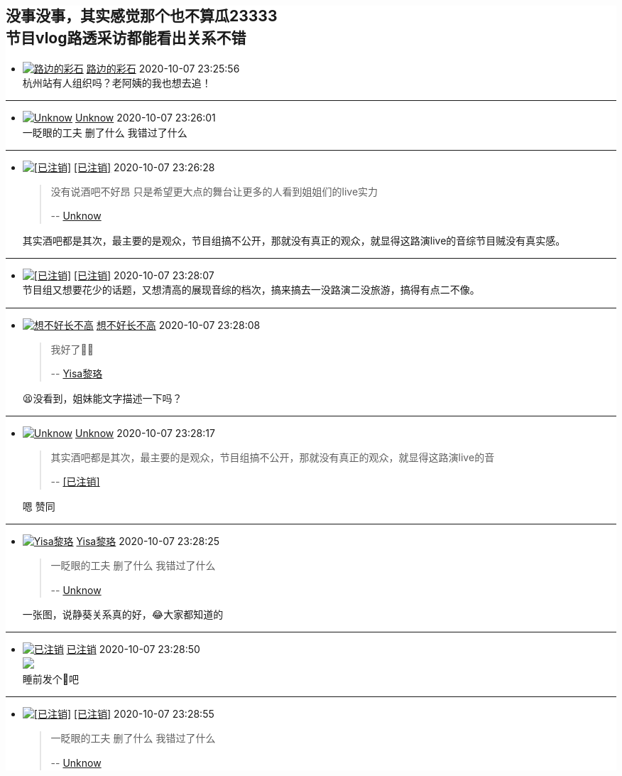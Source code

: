   没事没事，其实感觉那个也不算瓜23333  
  节目vlog路透采访都能看出关系不错  
---
* [![路边的彩石](https://img9.doubanio.com/icon/u4717072-4.jpg)](https://www.douban.com/people/4717072/)    [路边的彩石](https://www.douban.com/people/4717072/)    2020-10-07 23:25:56  
  杭州站有人组织吗？老阿姨的我也想去追！  
---
* [![Unknow](https://img9.doubanio.com/icon/u219306324-4.jpg)](https://www.douban.com/people/219306324/)    [Unknow](https://www.douban.com/people/219306324/)    2020-10-07 23:26:01  
  一眨眼的工夫 删了什么 我错过了什么  
---
* [![[已注销]](https://img1.doubanio.com/icon/user_normal.jpg)](https://www.douban.com/people/222904340/)    [[已注销]](https://www.douban.com/people/222904340/)    2020-10-07 23:26:28  
  >没有说酒吧不好昂 只是希望更大点的舞台让更多的人看到姐姐们的live实力  
  >
  >-- [Unknow](https://www.douban.com/people/219306324/)  
  
  其实酒吧都是其次，最主要的是观众，节目组搞不公开，那就没有真正的观众，就显得这路演live的音综节目贼没有真实感。  
---
* [![[已注销]](https://img1.doubanio.com/icon/user_normal.jpg)](https://www.douban.com/people/222904340/)    [[已注销]](https://www.douban.com/people/222904340/)    2020-10-07 23:28:07  
  节目组又想要花少的话题，又想清高的展现音综的档次，搞来搞去一没路演二没旅游，搞得有点二不像。  
---
* [![想不好长不高](https://img9.doubanio.com/icon/u4098918-4.jpg)](https://www.douban.com/people/4098918/)    [想不好长不高](https://www.douban.com/people/4098918/)    2020-10-07 23:28:08  
  >我好了👏🏻  
  >
  >-- [Yisa黎珞](https://www.douban.com/people/217273308/)  
  
  😫没看到，姐妹能文字描述一下吗？  
---
* [![Unknow](https://img9.doubanio.com/icon/u219306324-4.jpg)](https://www.douban.com/people/219306324/)    [Unknow](https://www.douban.com/people/219306324/)    2020-10-07 23:28:17  
  >其实酒吧都是其次，最主要的是观众，节目组搞不公开，那就没有真正的观众，就显得这路演live的音  
  >
  >-- [[已注销]](https://www.douban.com/people/222904340/)  
  
  嗯 赞同  
---
* [![Yisa黎珞](https://img3.doubanio.com/icon/u217273308-1.jpg)](https://www.douban.com/people/217273308/)    [Yisa黎珞](https://www.douban.com/people/217273308/)    2020-10-07 23:28:25  
  >一眨眼的工夫 删了什么 我错过了什么  
  >
  >-- [Unknow](https://www.douban.com/people/219306324/)  
  
  一张图，说静葵关系真的好，😂大家都知道的  
---
* [![已注销](https://img1.doubanio.com/icon/u187860590-7.jpg)](https://www.douban.com/people/187860590/)    [已注销](https://www.douban.com/people/187860590/)    2020-10-07 23:28:50  
  ![](https://img9.doubanio.com/view/richtext/large/public/p32858736.jpg)  
  睡前发个🍬吧  
---
* [![[已注销]](https://img1.doubanio.com/icon/user_normal.jpg)](https://www.douban.com/people/222904340/)    [[已注销]](https://www.douban.com/people/222904340/)    2020-10-07 23:28:55  
  >一眨眼的工夫 删了什么 我错过了什么  
  >
  >-- [Unknow](https://www.douban.com/people/219306324/)  
  